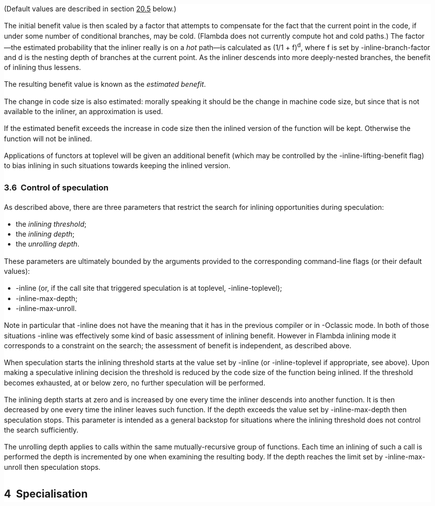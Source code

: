 (Default values are described in section <a href="#defaults">20.5</a> below.)</p><p>The initial benefit value is then scaled by a factor that attempts to
compensate for the fact that the current point in the code, if under some
number of conditional branches, may be cold. (Flambda does not currently
compute hot and cold paths.) The factor—the estimated probability that
the inliner really is on a <em>hot</em> path—is calculated as
(1/1 + <span class="c012">f</span>)<sup><span class="c012">d</span></sup>, where <span class="c012">f</span> is set by
<span class="c006">-inline-branch-factor</span> and <span class="c012">d</span> is the nesting depth of branches
at the current point. As the inliner descends into more deeply-nested
branches, the benefit of inlining thus lessens.</p><p>The resulting benefit value is known as the <em>estimated benefit</em>.</p><p>The change in code size is also estimated: morally speaking it should be the
change in machine code size, but since that is not available to the inliner,
an approximation is used.</p><p>If the estimated benefit exceeds the increase in code size then the inlined
version of the function will be kept. Otherwise the function will not be
inlined.</p><p>Applications of functors at toplevel will be given
an additional benefit (which may be controlled by the
<span class="c006">-inline-lifting-benefit</span> flag) to bias inlining in such situations
towards keeping the inlined version.</p>
<h3 class="subsection" id="sec473">3.6&nbsp;&nbsp;Control of speculation</h3>
<p><a id="speculation"></a></p><p>As described above, there are three parameters that restrict the search
for inlining opportunities during speculation:
</p><ul class="itemize"><li class="li-itemize">
the <em>inlining threshold</em>;
</li><li class="li-itemize">the <em>inlining depth</em>;
</li><li class="li-itemize">the <em>unrolling depth</em>.
</li></ul><p>
These parameters are ultimately bounded by the arguments provided to
the corresponding command-line flags (or their default values):
</p><ul class="itemize"><li class="li-itemize">
<span class="c006">-inline</span> (or, if the call site that triggered speculation is
at toplevel, <span class="c006">-inline-toplevel</span>);
</li><li class="li-itemize"><span class="c006">-inline-max-depth</span>;
</li><li class="li-itemize"><span class="c006">-inline-max-unroll</span>.
</li></ul><p>
<span class="c016">Note in particular</span> that <span class="c006">-inline</span> does not have the meaning that
it has in the previous compiler or in <span class="c006">-Oclassic</span> mode. In both of those
situations <span class="c006">-inline</span> was effectively some kind of basic assessment of
inlining benefit. However in Flambda inlining mode it corresponds to a
constraint on the search; the assessment of benefit is independent, as
described above.</p><p>When speculation starts the inlining threshold starts at the value set
by <span class="c006">-inline</span> (or <span class="c006">-inline-toplevel</span> if appropriate, see above).
Upon making a speculative inlining decision the
threshold is reduced by the code size of the function being inlined.
If the threshold becomes exhausted, at or below zero, no further speculation
will be performed.</p><p>The inlining depth starts at zero
and is increased by one every time the inliner
descends into another function. It is then decreased by one every time the
inliner leaves such function. If the depth exceeds the value set by
<span class="c006">-inline-max-depth</span> then speculation stops. This parameter is intended
as a general backstop for situations where the inlining
threshold does not control the search sufficiently.</p><p>The unrolling depth applies to calls within the same mutually-recursive
group of functions. Each time an inlining of such a call is performed
the depth is incremented by one when examining the resulting body. If the
depth reaches the limit set by <span class="c006">-inline-max-unroll</span> then speculation
stops.</p>
<h2 class="section" id="sec474">4&nbsp;&nbsp;Specialisation</h2>